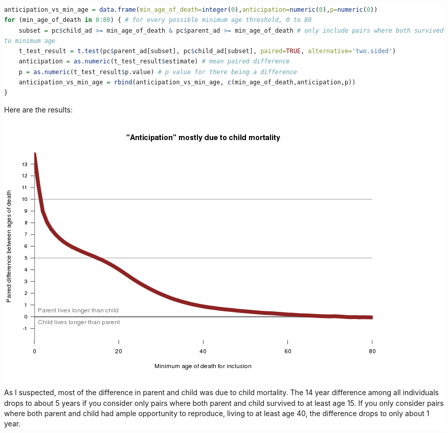 ~~~ r
anticipation_vs_min_age = data.frame(min_age_of_death=integer(0),anticipation=numeric(0),p=numeric(0))
for (min_age_of_death in 0:80) { # for every possible minimum age threshold, 0 to 80
    subset = pc$child_ad >= min_age_of_death & pc$parent_ad >= min_age_of_death # only include pairs where both survived to minimum age
    t_test_result = t.test(pc$parent_ad[subset], pc$child_ad[subset], paired=TRUE, alternative='two.sided')
    anticipation = as.numeric(t_test_result$estimate) # mean paired difference
    p = as.numeric(t_test_result$p.value) # p value for there being a difference
    anticipation_vs_min_age = rbind(anticipation_vs_min_age, c(min_age_of_death,anticipation,p))
}
~~~ 

Here are the results:

![](/media/2014/10/anticipation-vs-minage.png)

As I suspected, most of the difference in parent and child was due to child mortality. The 14 year difference among all individuals drops to about 5 years if you consider only pairs where both parent and child survived to at least age 15. If you only consider pairs where both parent and child had ample opportunity to reproduce, living to at least age 40, the difference drops to only about 1 year.


[Minikel 2014]: http://www.ncbi.nlm.nih.gov/pubmed/25279981 "Minikel EV, Zerr I, Collins SJ, Ponto C, Boyd A, Klug G, Karch A, Kenny J, Collinge J, Takada LT, Forner S, Fong JC, Mead S, Geschwind MD. Ascertainment bias causes false signal of anticipation in genetic prion disease. Am J Hum Genet. 2014 Oct 2;95(4):371-82. doi: 10.1016/j.ajhg.2014.09.003. PubMed PMID: 25279981; PubMed Central PMCID: PMC4185115."
[Penrose 1948]: http://www.ncbi.nlm.nih.gov/pubmed/18863976 "PENROSE LS. The problem of anticipation in pedigrees of dystrophia myotonica.  Ann Eugen. 1948 Apr;14(2):125-32. PubMed PMID: 18863976."
[Visscher 2008]: http://www.ncbi.nlm.nih.gov/pubmed/18319743 "Visscher PM, Hill WG, Wray NR. Heritability in the genomics era--concepts and  misconceptions. Nat Rev Genet. 2008 Apr;9(4):255-66. doi: 10.1038/nrg2322. Epub 2008 Mar 4. Review. PubMed PMID: 18319743."
[Wexler 2004]: http://www.ncbi.nlm.nih.gov/pubmed/14993615/ "Wexler NS, Lorimer J, Porter J, Gomez F, Moskowitz C, Shackell E, Marder K, Penchaszadeh G, Roberts SA, Gayán J, Brocklebank D, Cherny SS, Cardon LR, Gray J, Dlouhy SR, Wiktorski S, Hodes ME, Conneally PM, Penney JB, Gusella J, Cha JH, Irizarry M, Rosas D, Hersch S, Hollingsworth Z, MacDonald M, Young AB, Andresen JM, Housman DE, De Young MM, Bonilla E, Stillings T, Negrette A, Snodgrass SR, Martinez-Jaurrieta MD, Ramos-Arroyo MA, Bickham J, Ramos JS, Marshall F, Shoulson I, Rey GJ, Feigin A, Arnheim N, Acevedo-Cruz A, Acosta L, Alvir J, Fischbeck K, Thompson LM, Young A, Dure L, O'Brien CJ, Paulsen J, Brickman A, Krch D, Peery S, Hogarth P, Higgins DS Jr, Landwehrmeyer B; U.S.-Venezuela Collaborative Research  Project. Venezuelan kindreds reveal that genetic and environmental factors modulate Huntington's disease age of onset. Proc Natl Acad Sci U S A. 2004 Mar 9;101(10):3498-503. Epub 2004 Mar 1. PubMed PMID: 14993615; PubMed Central PMCID: PMC373491."
[Ryman 2014]: http://www.ncbi.nlm.nih.gov/pubmed/24928124 "Ryman DC, Acosta-Baena N, Aisen PS, Bird T, Danek A, Fox NC, Goate A, Frommelt P, Ghetti B, Langbaum JB, Lopera F, Martins R, Masters CL, Mayeux RP, McDade E, Moreno S, Reiman EM, Ringman JM, Salloway S, Schofield PR, Sperling R, Tariot PN, Xiong C, Morris JC, Bateman RJ; Dominantly Inherited Alzheimer Network. Symptom onset in autosomal dominant Alzheimer disease: a systematic review and meta-analysis. Neurology. 2014 Jul 15;83(3):253-60. doi: 10.1212/WNL.0000000000000596. Epub 2014 Jun 13. Review. PubMed PMID: 24928124; PubMed Central PMCID: PMC4117367."
[Herskind 1996]: http://www.ncbi.nlm.nih.gov/pubmed/8786073 "Herskind AM, McGue M, Holm NV, Sørensen TI, Harvald B, Vaupel JW. The heritability of human longevity: a population-based study of 2872 Danish twin pairs born 1870-1900. Hum Genet. 1996 Mar;97(3):319-23. PubMed PMID: 8786073."
[Yang 2011]: http://www.ncbi.nlm.nih.gov/pubmed/21167468 "Yang J, Lee SH, Goddard ME, Visscher PM. GCTA: a tool for genome-wide complex  trait analysis. Am J Hum Genet. 2011 Jan 7;88(1):76-82. doi: 10.1016/j.ajhg.2010.11.011. Epub 2010 Dec 17. PubMed PMID: 21167468; PubMed Central PMCID: PMC3014363."